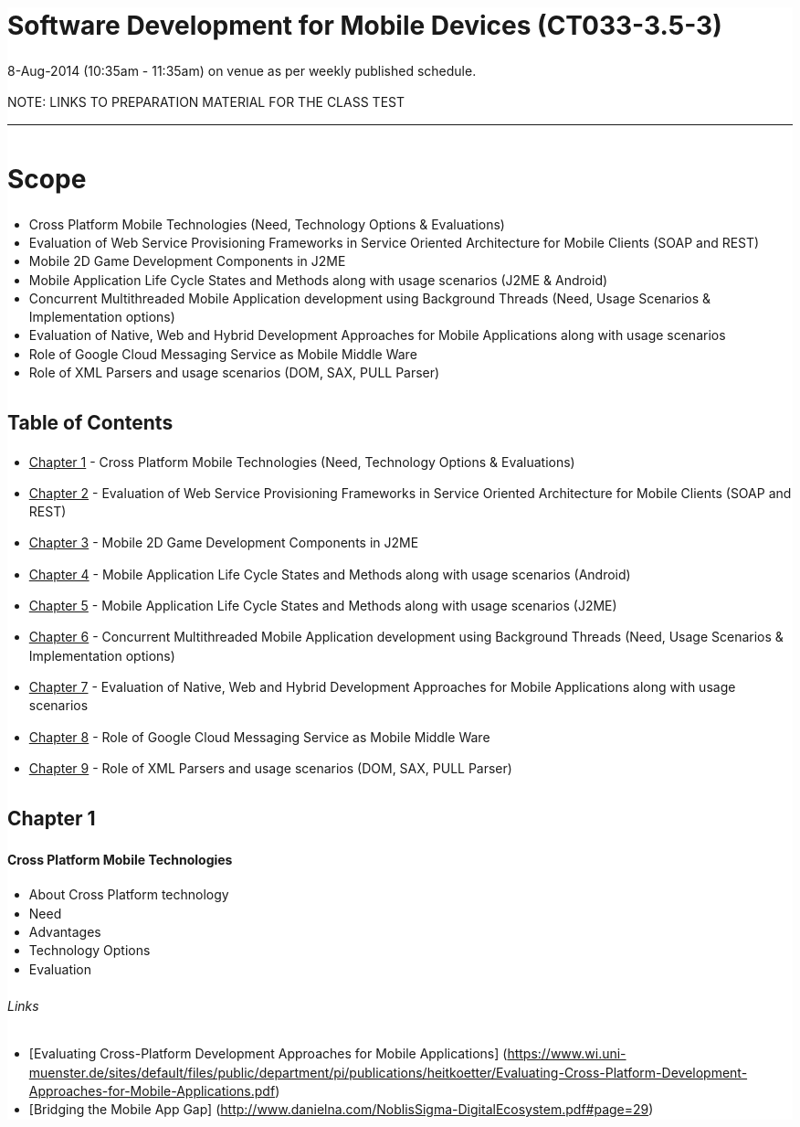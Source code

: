 Software Development for Mobile Devices (CT033-3.5-3)
==================
8-Aug-2014 (10:35am - 11:35am)
on venue as per weekly published schedule.

NOTE: LINKS TO PREPARATION MATERIAL FOR THE CLASS TEST
***
Scope
=============

*	Cross Platform Mobile Technologies (Need, Technology Options & Evaluations)
*	Evaluation of Web Service Provisioning Frameworks in Service Oriented Architecture for Mobile Clients (SOAP and REST)
*	Mobile 2D Game Development Components in J2ME
*	Mobile Application Life Cycle States and Methods along with usage scenarios (J2ME & Android)
*	Concurrent Multithreaded Mobile Application development using Background Threads (Need, Usage Scenarios & Implementation options)
*	Evaluation of Native, Web and Hybrid Development Approaches for Mobile Applications along with usage scenarios
*	Role of Google Cloud Messaging Service as Mobile Middle Ware
*	Role of XML Parsers and usage scenarios (DOM, SAX, PULL Parser)


## Table of Contents

* [Chapter 1](#chapter-1) - Cross Platform Mobile Technologies (Need, Technology Options & Evaluations)

* [Chapter 2](#chapter-2) - Evaluation of Web Service Provisioning Frameworks in Service Oriented Architecture for Mobile Clients (SOAP and REST)
* [Chapter 3](#chapter-3) - Mobile 2D Game Development Components in J2ME
* [Chapter 4](#chapter-4) - Mobile Application Life Cycle States and Methods along with usage scenarios (Android)
* [Chapter 5](#chapter-5) - Mobile Application Life Cycle States and Methods along with usage scenarios (J2ME)
* [Chapter 6](#chapter-6) - Concurrent Multithreaded Mobile Application development using Background Threads (Need, Usage Scenarios & Implementation options)
* [Chapter 7](#chapter-7) - Evaluation of Native, Web and Hybrid Development Approaches for Mobile Applications along with usage scenarios
* [Chapter 8](#chapter-8) - Role of Google Cloud Messaging Service as Mobile Middle Ware
* [Chapter 9](#chapter-9) - Role of XML Parsers and usage scenarios (DOM, SAX, PULL Parser)

  
## Chapter 1 

#### Cross Platform Mobile Technologies 
* About Cross Platform technology
* Need 
* Advantages
* Technology Options
* Evaluation

###### Links
* [Evaluating Cross-Platform Development Approaches for Mobile Applications] (https://www.wi.uni-muenster.de/sites/default/files/public/department/pi/publications/heitkoetter/Evaluating-Cross-Platform-Development-Approaches-for-Mobile-Applications.pdf)
* [Bridging the Mobile App Gap] (http://www.danielna.com/NoblisSigma-DigitalEcosystem.pdf#page=29)
